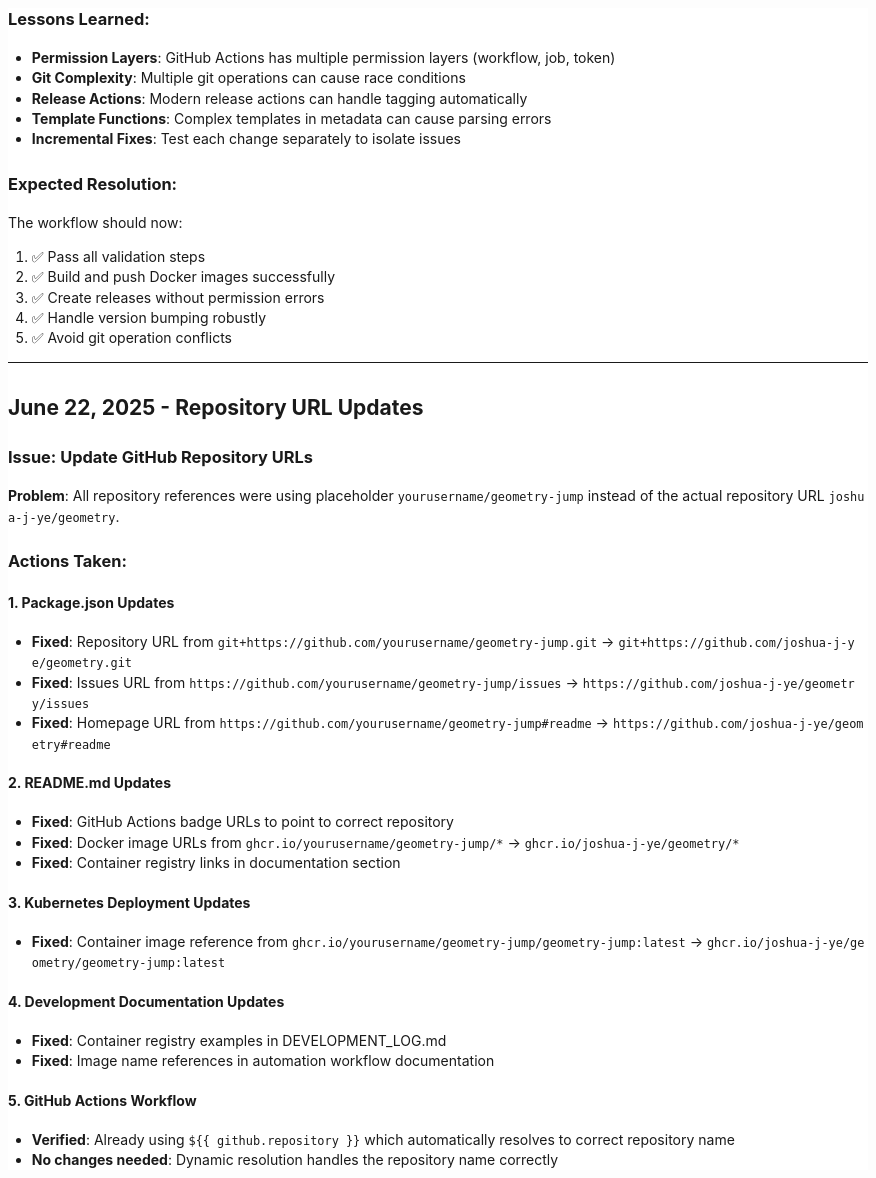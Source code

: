 ### Lessons Learned:
- **Permission Layers**: GitHub Actions has multiple permission layers (workflow, job, token)
- **Git Complexity**: Multiple git operations can cause race conditions
- **Release Actions**: Modern release actions can handle tagging automatically
- **Template Functions**: Complex templates in metadata can cause parsing errors
- **Incremental Fixes**: Test each change separately to isolate issues

### Expected Resolution:
The workflow should now:
1. ✅ Pass all validation steps
2. ✅ Build and push Docker images successfully
3. ✅ Create releases without permission errors
4. ✅ Handle version bumping robustly
5. ✅ Avoid git operation conflicts

---

## June 22, 2025 - Repository URL Updates

### Issue: Update GitHub Repository URLs
**Problem**: All repository references were using placeholder `yourusername/geometry-jump` instead of the actual repository URL `joshua-j-ye/geometry`.

### Actions Taken:

#### 1. Package.json Updates
- **Fixed**: Repository URL from `git+https://github.com/yourusername/geometry-jump.git` → `git+https://github.com/joshua-j-ye/geometry.git`
- **Fixed**: Issues URL from `https://github.com/yourusername/geometry-jump/issues` → `https://github.com/joshua-j-ye/geometry/issues`
- **Fixed**: Homepage URL from `https://github.com/yourusername/geometry-jump#readme` → `https://github.com/joshua-j-ye/geometry#readme`

#### 2. README.md Updates
- **Fixed**: GitHub Actions badge URLs to point to correct repository
- **Fixed**: Docker image URLs from `ghcr.io/yourusername/geometry-jump/*` → `ghcr.io/joshua-j-ye/geometry/*`
- **Fixed**: Container registry links in documentation section

#### 3. Kubernetes Deployment Updates
- **Fixed**: Container image reference from `ghcr.io/yourusername/geometry-jump/geometry-jump:latest` → `ghcr.io/joshua-j-ye/geometry/geometry-jump:latest`

#### 4. Development Documentation Updates
- **Fixed**: Container registry examples in DEVELOPMENT_LOG.md
- **Fixed**: Image name references in automation workflow documentation

#### 5. GitHub Actions Workflow
- **Verified**: Already using `${{ github.repository }}` which automatically resolves to correct repository name
- **No changes needed**: Dynamic resolution handles the repository name correctly
